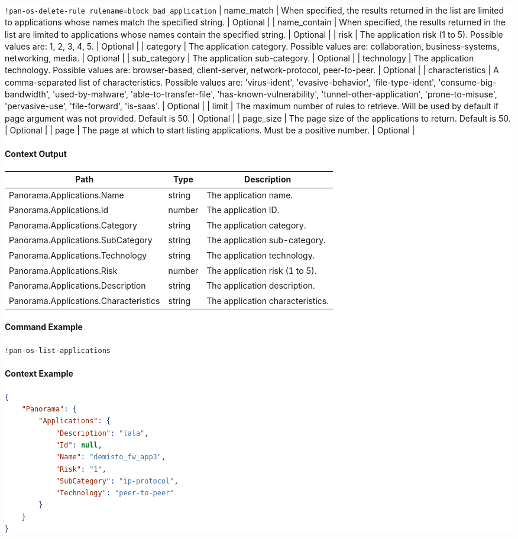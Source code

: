 ```!pan-os-delete-rule rulename=block_bad_application```
| name_match | When specified, the results returned in the list are limited to applications whose names match the specified string. | Optional |
| name_contain | When specified, the results returned in the list are limited to applications whose names contain the specified string. | Optional |
| risk | The application risk (1 to 5). Possible values are: 1, 2, 3, 4, 5. | Optional |
| category | The application category. Possible values are: collaboration, business-systems, networking, media. | Optional |
| sub_category | The application sub-category. | Optional |
| technology | The application technology. Possible values are: browser-based, client-server, network-protocol, peer-to-peer. | Optional |
| characteristics | A comma-separated list of characteristics. Possible values are: 'virus-ident', 'evasive-behavior', 'file-type-ident', 'consume-big-bandwidth', 'used-by-malware', 'able-to-transfer-file', 'has-known-vulnerability', 'tunnel-other-application', 'prone-to-misuse', 'pervasive-use', 'file-forward', 'is-saas'. | Optional |
| limit | The maximum number of rules to retrieve. Will be used by default if page argument was not provided. Default is 50. | Optional |
| page_size | The page size of the applications to return. Default is 50. | Optional |
| page | The page at which to start listing applications. Must be a positive number. | Optional |

#### Context Output

| **Path** | **Type** | **Description** |
| --- | --- | --- |
| Panorama.Applications.Name | string | The application name. |
| Panorama.Applications.Id | number | The application ID. |
| Panorama.Applications.Category | string | The application category. |
| Panorama.Applications.SubCategory | string | The application sub-category. |
| Panorama.Applications.Technology | string | The application technology. |
| Panorama.Applications.Risk | number | The application risk \(1 to 5\). |
| Panorama.Applications.Description | string | The application description. |
| Panorama.Applications.Characteristics | string | The application characteristics. |

#### Command Example

```!pan-os-list-applications```

#### Context Example

```json
{
    "Panorama": {
        "Applications": {
            "Description": "lala",
            "Id": null,
            "Name": "demisto_fw_app3",
            "Risk": "1",
            "SubCategory": "ip-protocol",
            "Technology": "peer-to-peer"
        }
    }
}
```

